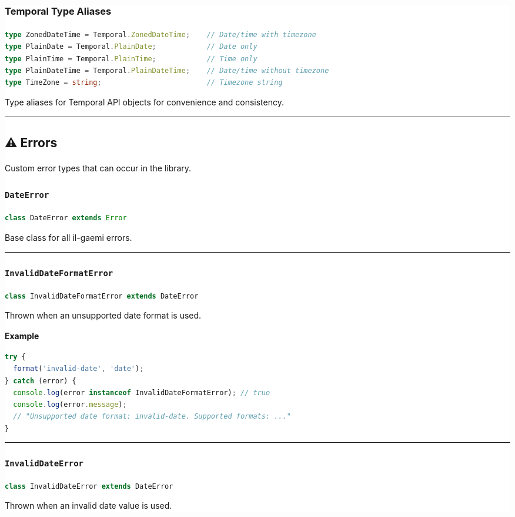 
### Temporal Type Aliases

```typescript
type ZonedDateTime = Temporal.ZonedDateTime;    // Date/time with timezone
type PlainDate = Temporal.PlainDate;            // Date only
type PlainTime = Temporal.PlainTime;            // Time only  
type PlainDateTime = Temporal.PlainDateTime;    // Date/time without timezone
type TimeZone = string;                         // Timezone string
```

Type aliases for Temporal API objects for convenience and consistency.

---

## ⚠️ Errors

Custom error types that can occur in the library.

### `DateError`

```typescript
class DateError extends Error
```

Base class for all il-gaemi errors.

---

### `InvalidDateFormatError`

```typescript
class InvalidDateFormatError extends DateError
```

Thrown when an unsupported date format is used.

**Example**
```typescript
try {
  format('invalid-date', 'date');
} catch (error) {
  console.log(error instanceof InvalidDateFormatError); // true
  console.log(error.message); 
  // "Unsupported date format: invalid-date. Supported formats: ..."
}
```

---

### `InvalidDateError`

```typescript
class InvalidDateError extends DateError
```

Thrown when an invalid date value is used.
